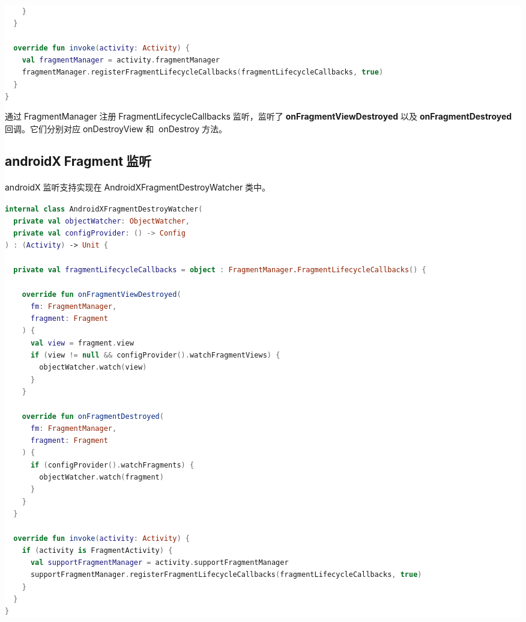 ```kotlin
    }
  }

  override fun invoke(activity: Activity) {
    val fragmentManager = activity.fragmentManager
    fragmentManager.registerFragmentLifecycleCallbacks(fragmentLifecycleCallbacks, true)
  }
}
```

通过 FragmentManager 注册 FragmentLifecycleCallbacks 监听，监听了 **onFragmentViewDestroyed** 以及 **onFragmentDestroyed** 回调。它们分别对应 onDestroyView 和  onDestroy 方法。

## androidX Fragment 监听
androidX 监听支持实现在 AndroidXFragmentDestroyWatcher 类中。

```kotlin
internal class AndroidXFragmentDestroyWatcher(
  private val objectWatcher: ObjectWatcher,
  private val configProvider: () -> Config
) : (Activity) -> Unit {

  private val fragmentLifecycleCallbacks = object : FragmentManager.FragmentLifecycleCallbacks() {

    override fun onFragmentViewDestroyed(
      fm: FragmentManager,
      fragment: Fragment
    ) {
      val view = fragment.view
      if (view != null && configProvider().watchFragmentViews) {
        objectWatcher.watch(view)
      }
    }

    override fun onFragmentDestroyed(
      fm: FragmentManager,
      fragment: Fragment
    ) {
      if (configProvider().watchFragments) {
        objectWatcher.watch(fragment)
      }
    }
  }

  override fun invoke(activity: Activity) {
    if (activity is FragmentActivity) {
      val supportFragmentManager = activity.supportFragmentManager
      supportFragmentManager.registerFragmentLifecycleCallbacks(fragmentLifecycleCallbacks, true)
    }
  }
}
```
